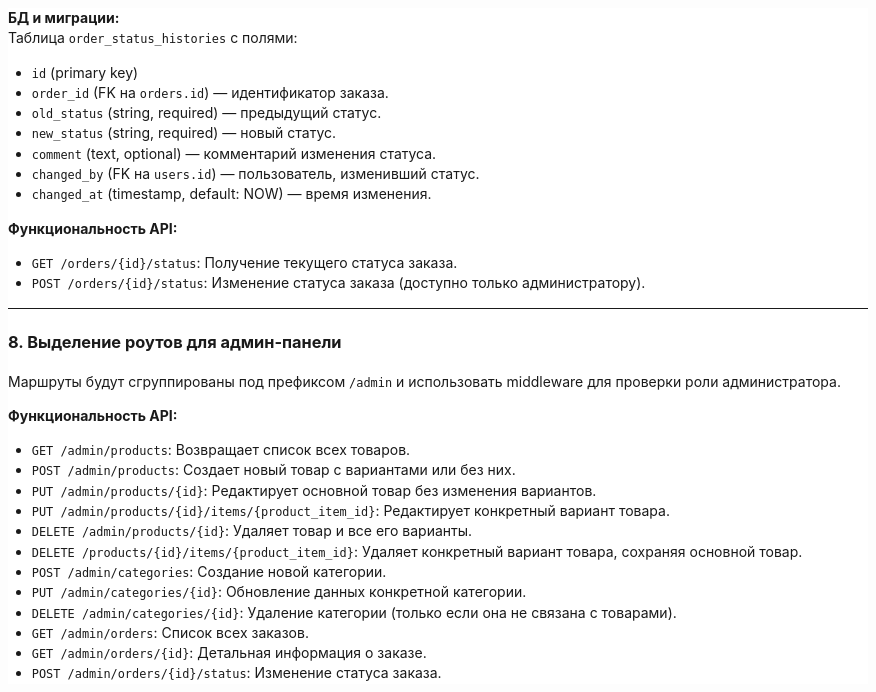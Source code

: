 **БД и миграции:**  
Таблица `order_status_histories` с полями:  
- `id` (primary key)  
- `order_id` (FK на `orders.id`) — идентификатор заказа.  
- `old_status` (string, required) — предыдущий статус.  
- `new_status` (string, required) — новый статус.  
- `comment` (text, optional) — комментарий изменения статуса.  
- `changed_by` (FK на `users.id`) — пользователь, изменивший статус.  
- `changed_at` (timestamp, default: NOW) — время изменения.

**Функциональность API:**  
- `GET /orders/{id}/status`: Получение текущего статуса заказа.  
- `POST /orders/{id}/status`: Изменение статуса заказа (доступно только администратору).

---

### 8. Выделение роутов для админ-панели

Маршруты будут сгруппированы под префиксом `/admin` и использовать middleware для проверки роли администратора.

**Функциональность API:**  
- `GET /admin/products`: Возвращает список всех товаров.  
- `POST /admin/products`: Создает новый товар с вариантами или без них.  
- `PUT /admin/products/{id}`: Редактирует основной товар без изменения вариантов.  
- `PUT /admin/products/{id}/items/{product_item_id}`: Редактирует конкретный вариант товара.  
- `DELETE /admin/products/{id}`: Удаляет товар и все его варианты.  
- `DELETE /products/{id}/items/{product_item_id}`: Удаляет конкретный вариант товара, сохраняя основной товар.  
- `POST /admin/categories`: Создание новой категории.  
- `PUT /admin/categories/{id}`: Обновление данных конкретной категории.  
- `DELETE /admin/categories/{id}`: Удаление категории (только если она не связана с товарами).  
- `GET /admin/orders`: Список всех заказов.  
- `GET /admin/orders/{id}`: Детальная информация о заказе.  
- `POST /admin/orders/{id}/status`: Изменение статуса заказа.
